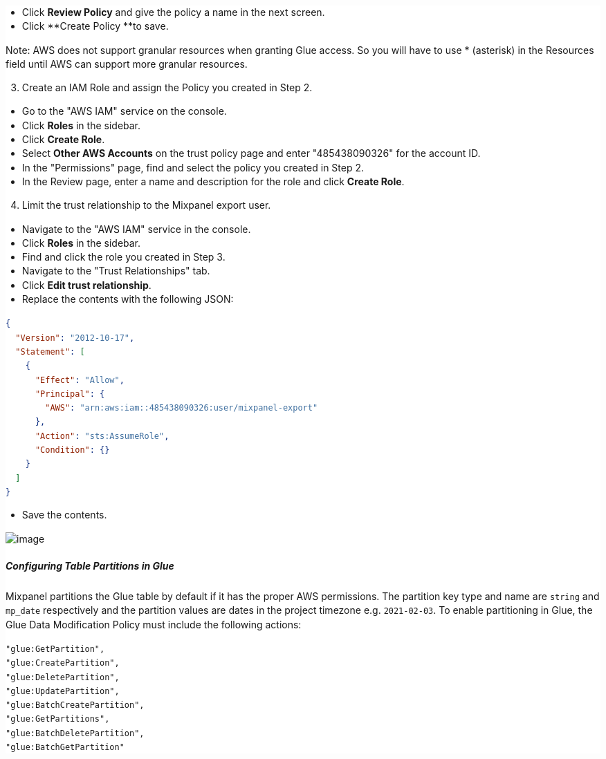 * Click **Review Policy** and give the policy a name in the next screen.
* Click **Create Policy **to save.

Note: AWS does not support granular resources when granting Glue access. So you will have to use * (asterisk) in the Resources field until AWS can support more granular resources.

3. Create an IAM Role and assign the Policy you created in Step 2.
  * Go to the "AWS IAM" service on the console.
  * Click **Roles** in the sidebar.
  * Click **Create Role**.
  * Select **Other AWS Accounts** on the trust policy page and enter "485438090326" for the account ID.
  * In the "Permissions" page, find and select the policy you created in Step 2.
  * In the Review page, enter a name and description for the role and click **Create Role**.

4. Limit the trust relationship to the Mixpanel export user.
  * Navigate to the "AWS IAM" service in the console.
  * Click **Roles** in the sidebar.
  * Find and click the role you created in Step 3.
  * Navigate to the "Trust Relationships" tab.
  * Click **Edit trust relationship**.
  * Replace the contents with the following JSON:
```json
{
  "Version": "2012-10-17",
  "Statement": [
    {
      "Effect": "Allow",
      "Principal": {
        "AWS": "arn:aws:iam::485438090326:user/mixpanel-export"
      },
      "Action": "sts:AssumeRole",
      "Condition": {}
    }
  ]
}
```
  * Save the contents. 

![image](/230698416-039e4357-f8f3-4c9a-bba9-c6b0a16311b6.png)

##### Configuring Table Partitions in Glue
Mixpanel partitions the Glue table by default if it has the proper AWS permissions. The partition key type and name are `string` and `mp_date` respectively and the partition values are dates in the project timezone e.g. `2021-02-03`. To enable partitioning in Glue, the Glue Data Modification Policy must include the following actions:

```text
"glue:GetPartition",
"glue:CreatePartition",
"glue:DeletePartition",
"glue:UpdatePartition",
"glue:BatchCreatePartition",
"glue:GetPartitions",
"glue:BatchDeletePartition",
"glue:BatchGetPartition"
```

